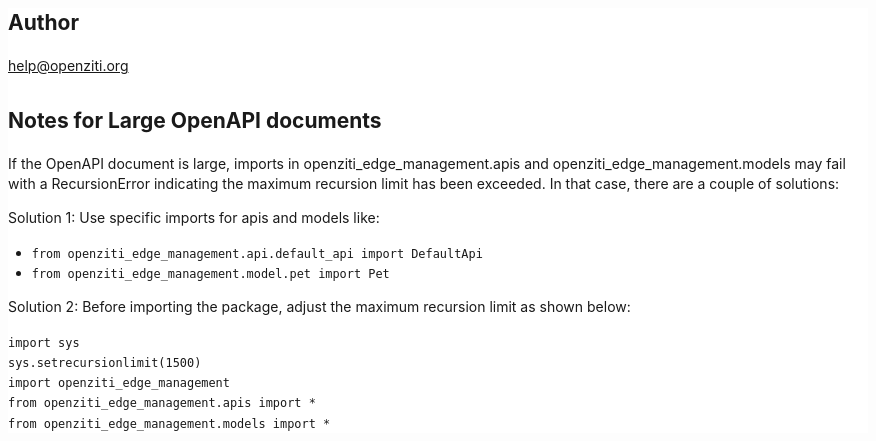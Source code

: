 
## Author

help@openziti.org


## Notes for Large OpenAPI documents
If the OpenAPI document is large, imports in openziti_edge_management.apis and openziti_edge_management.models may fail with a
RecursionError indicating the maximum recursion limit has been exceeded. In that case, there are a couple of solutions:

Solution 1:
Use specific imports for apis and models like:
- `from openziti_edge_management.api.default_api import DefaultApi`
- `from openziti_edge_management.model.pet import Pet`

Solution 2:
Before importing the package, adjust the maximum recursion limit as shown below:
```
import sys
sys.setrecursionlimit(1500)
import openziti_edge_management
from openziti_edge_management.apis import *
from openziti_edge_management.models import *
```


